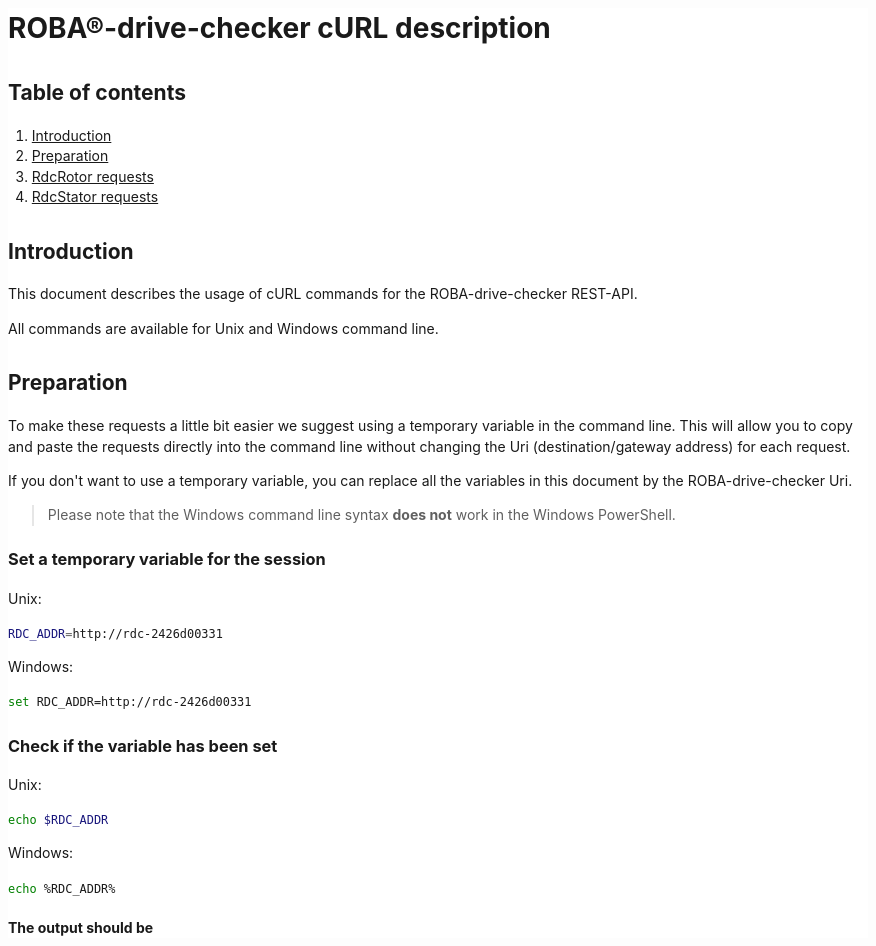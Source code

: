 # ROBA®-drive-checker cURL description

## Table of contents

1. [Introduction](#introduction)
1. [Preparation](#preparation)
1. [RdcRotor requests](#rdcrotor-requests)
1. [RdcStator requests](#rdcstator-requests)

## Introduction

This document describes the usage of cURL commands for the ROBA-drive-checker REST-API.

All commands are available for Unix and Windows command line.

## Preparation

To make these requests a little bit easier we suggest using a temporary variable in the command line. This will allow you to copy and paste the requests directly into the command line without changing the Uri (destination/gateway address) for each request.

If you don't want to use a temporary variable, you can replace all the variables in this document by the ROBA-drive-checker Uri.

>Please note that the Windows command line syntax **does not** work in the Windows PowerShell.

### Set a temporary variable for the session

Unix:

```bash
RDC_ADDR=http://rdc-2426d00331
```

Windows:

```bash
set RDC_ADDR=http://rdc-2426d00331
```

### Check if the variable has been set

Unix:

```bash
echo $RDC_ADDR
```

Windows:

```bash
echo %RDC_ADDR%
```

#### The output should be
